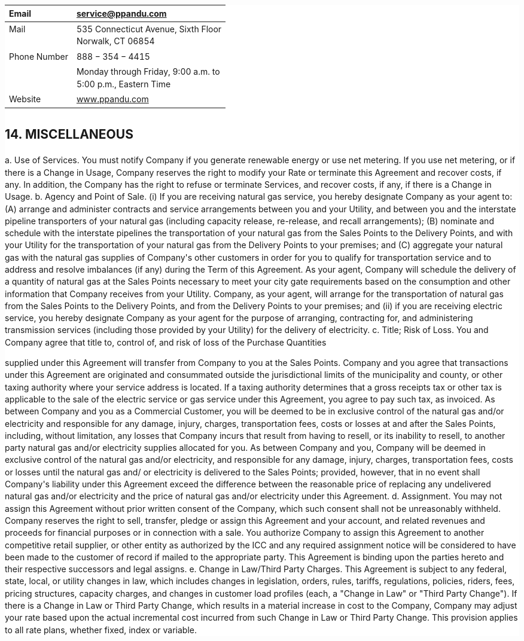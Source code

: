 | Email | service@ppandu.com |
| :-- | :-- |
| Mail | 535 Connecticut Avenue, Sixth Floor <br> Norwalk, CT 06854 |
| Phone Number | $888-354-4415$ |
|  | Monday through Friday, 9:00 a.m. to <br> 5:00 p.m., Eastern Time |
| Website | www.ppandu.com |

## 14. MISCELLANEOUS

a. Use of Services. You must notify Company if you generate renewable energy or use net metering. If you use net metering, or if there is a Change in Usage, Company reserves the right to modify your Rate or terminate this Agreement and recover costs, if any. In addition, the Company has the right to refuse or terminate Services, and recover costs, if any, if there is a Change in Usage.
b. Agency and Point of Sale. (i) If you are receiving natural gas service, you hereby designate Company as your agent to: (A) arrange and administer contracts and service arrangements between you and your Utility, and between you and the interstate pipeline transporters of your natural gas (including capacity release, re-release, and recall arrangements); (B) nominate and schedule with the interstate pipelines the transportation of your natural gas from the Sales Points to the Delivery Points, and with your Utility for the transportation of your natural gas from the Delivery Points to your premises; and (C) aggregate your natural gas with the natural gas supplies of Company's other customers in order for you to qualify for transportation service and to address and resolve imbalances (if any) during the Term of this Agreement. As your agent, Company will schedule the delivery of a quantity of natural gas at the Sales Points necessary to meet your city gate requirements based on the consumption and other information that Company receives from your Utility. Company, as your agent, will arrange for the transportation of natural gas from the Sales Points to the Delivery Points, and from the Delivery Points to your premises; and (ii) if you are receiving electric service, you hereby designate Company as your agent for the purpose of arranging, contracting for, and administering transmission services (including those provided by your Utility) for the delivery of electricity.
c. Title; Risk of Loss. You and Company agree that title to, control of, and risk of loss of the Purchase Quantities

supplied under this Agreement will transfer from Company to you at the Sales Points. Company and you agree that transactions under this Agreement are originated and consummated outside the jurisdictional limits of the municipality and county, or other taxing authority where your service address is located. If a taxing authority determines that a gross receipts tax or other tax is applicable to the sale of the electric service or gas service under this Agreement, you agree to pay such tax, as invoiced. As between Company and you as a Commercial Customer, you will be deemed to be in exclusive control of the natural gas and/or electricity and responsible for any damage, injury, charges, transportation fees, costs or losses at and after the Sales Points, including, without limitation, any losses that Company incurs that result from having to resell, or its inability to resell, to another party natural gas and/or electricity supplies allocated for you. As between Company and you, Company will be deemed in exclusive control of the natural gas and/or electricity, and responsible for any damage, injury, charges, transportation fees, costs or losses until the natural gas and/ or electricity is delivered to the Sales Points; provided, however, that in no event shall Company's liability under this Agreement exceed the difference between the reasonable price of replacing any undelivered natural gas and/or electricity and the price of natural gas and/or electricity under this Agreement.
d. Assignment. You may not assign this Agreement without prior written consent of the Company, which such consent shall not be unreasonably withheld. Company reserves the right to sell, transfer, pledge or assign this Agreement and your account, and related revenues and proceeds for financial purposes or in connection with a sale. You authorize Company to assign this Agreement to another competitive retail supplier, or other entity as authorized by the ICC and any required assignment notice will be considered to have been made to the customer of record if mailed to the appropriate party. This Agreement is binding upon the parties hereto and their respective successors and legal assigns.
e. Change in Law/Third Party Charges. This Agreement is subject to any federal, state, local, or utility changes in law, which includes changes in legislation, orders, rules, tariffs, regulations, policies, riders, fees, pricing structures, capacity charges, and changes in customer load profiles (each, a "Change in Law" or "Third Party Change"). If there is a Change in Law or Third Party Change, which results in a material increase in cost to the Company, Company may adjust your rate based upon the actual incremental cost incurred from such Change in Law or Third Party Change. This provision applies to all rate plans, whether fixed, index or variable.